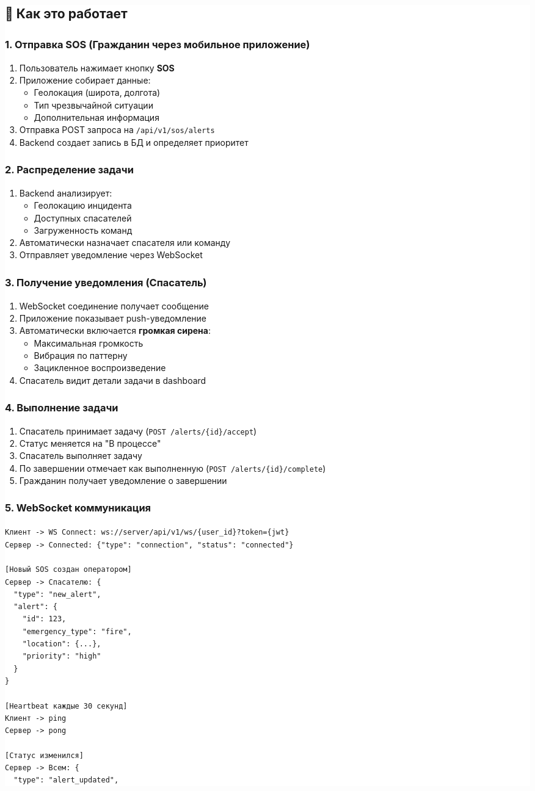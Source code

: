 
## 🎯 Как это работает

### 1. Отправка SOS (Гражданин через мобильное приложение)

1. Пользователь нажимает кнопку **SOS**
2. Приложение собирает данные:
   - Геолокация (широта, долгота)
   - Тип чрезвычайной ситуации
   - Дополнительная информация
3. Отправка POST запроса на `/api/v1/sos/alerts`
4. Backend создает запись в БД и определяет приоритет

### 2. Распределение задачи

1. Backend анализирует:
   - Геолокацию инцидента
   - Доступных спасателей
   - Загруженность команд
2. Автоматически назначает спасателя или команду
3. Отправляет уведомление через WebSocket

### 3. Получение уведомления (Спасатель)

1. WebSocket соединение получает сообщение
2. Приложение показывает push-уведомление
3. Автоматически включается **громкая сирена**:
   - Максимальная громкость
   - Вибрация по паттерну
   - Зацикленное воспроизведение
4. Спасатель видит детали задачи в dashboard

### 4. Выполнение задачи

1. Спасатель принимает задачу (`POST /alerts/{id}/accept`)
2. Статус меняется на "В процессе"
3. Спасатель выполняет задачу
4. По завершении отмечает как выполненную (`POST /alerts/{id}/complete`)
5. Гражданин получает уведомление о завершении

### 5. WebSocket коммуникация

```
Клиент -> WS Connect: ws://server/api/v1/ws/{user_id}?token={jwt}
Сервер -> Connected: {"type": "connection", "status": "connected"}

[Новый SOS создан оператором]
Сервер -> Спасателю: {
  "type": "new_alert",
  "alert": {
    "id": 123,
    "emergency_type": "fire",
    "location": {...},
    "priority": "high"
  }
}

[Heartbeat каждые 30 секунд]
Клиент -> ping
Сервер -> pong

[Статус изменился]
Сервер -> Всем: {
  "type": "alert_updated",
```